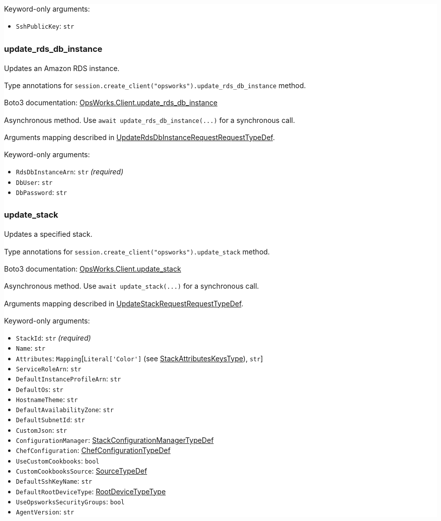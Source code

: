 Keyword-only arguments:

- `SshPublicKey`: `str`

<a id="update\_rds\_db\_instance"></a>

### update_rds_db_instance

Updates an Amazon RDS instance.

Type annotations for `session.create_client("opsworks").update_rds_db_instance`
method.

Boto3 documentation:
[OpsWorks.Client.update_rds_db_instance](https://boto3.amazonaws.com/v1/documentation/api/latest/reference/services/opsworks.html#OpsWorks.Client.update_rds_db_instance)

Asynchronous method. Use `await update_rds_db_instance(...)` for a synchronous
call.

Arguments mapping described in
[UpdateRdsDbInstanceRequestRequestTypeDef](./type_defs.md#updaterdsdbinstancerequestrequesttypedef).

Keyword-only arguments:

- `RdsDbInstanceArn`: `str` *(required)*
- `DbUser`: `str`
- `DbPassword`: `str`

<a id="update\_stack"></a>

### update_stack

Updates a specified stack.

Type annotations for `session.create_client("opsworks").update_stack` method.

Boto3 documentation:
[OpsWorks.Client.update_stack](https://boto3.amazonaws.com/v1/documentation/api/latest/reference/services/opsworks.html#OpsWorks.Client.update_stack)

Asynchronous method. Use `await update_stack(...)` for a synchronous call.

Arguments mapping described in
[UpdateStackRequestRequestTypeDef](./type_defs.md#updatestackrequestrequesttypedef).

Keyword-only arguments:

- `StackId`: `str` *(required)*
- `Name`: `str`
- `Attributes`: `Mapping`\[`Literal['Color']` (see
  [StackAttributesKeysType](./literals.md#stackattributeskeystype)), `str`\]
- `ServiceRoleArn`: `str`
- `DefaultInstanceProfileArn`: `str`
- `DefaultOs`: `str`
- `HostnameTheme`: `str`
- `DefaultAvailabilityZone`: `str`
- `DefaultSubnetId`: `str`
- `CustomJson`: `str`
- `ConfigurationManager`:
  [StackConfigurationManagerTypeDef](./type_defs.md#stackconfigurationmanagertypedef)
- `ChefConfiguration`:
  [ChefConfigurationTypeDef](./type_defs.md#chefconfigurationtypedef)
- `UseCustomCookbooks`: `bool`
- `CustomCookbooksSource`: [SourceTypeDef](./type_defs.md#sourcetypedef)
- `DefaultSshKeyName`: `str`
- `DefaultRootDeviceType`:
  [RootDeviceTypeType](./literals.md#rootdevicetypetype)
- `UseOpsworksSecurityGroups`: `bool`
- `AgentVersion`: `str`